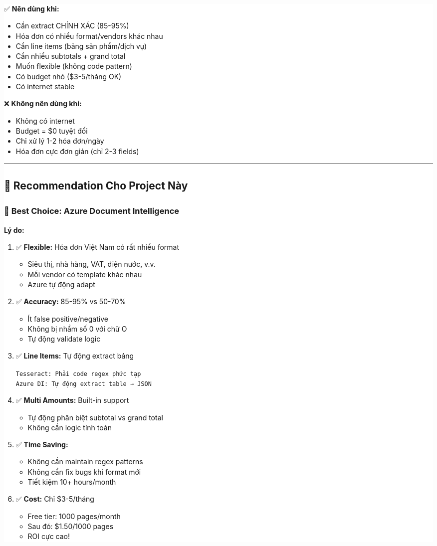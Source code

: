 ✅ **Nên dùng khi:**

- Cần extract CHÍNH XÁC (85-95%)
- Hóa đơn có nhiều format/vendors khác nhau
- Cần line items (bảng sản phẩm/dịch vụ)
- Cần nhiều subtotals + grand total
- Muốn flexible (không code pattern)
- Có budget nhỏ ($3-5/tháng OK)
- Có internet stable

❌ **Không nên dùng khi:**

- Không có internet
- Budget = $0 tuyệt đối
- Chỉ xử lý 1-2 hóa đơn/ngày
- Hóa đơn cực đơn giản (chỉ 2-3 fields)

---

## 🎯 Recommendation Cho Project Này

### 🥇 **Best Choice: Azure Document Intelligence**

**Lý do:**

1. ✅ **Flexible:** Hóa đơn Việt Nam có rất nhiều format

   - Siêu thị, nhà hàng, VAT, điện nước, v.v.
   - Mỗi vendor có template khác nhau
   - Azure tự động adapt

2. ✅ **Accuracy:** 85-95% vs 50-70%

   - Ít false positive/negative
   - Không bị nhầm số 0 với chữ O
   - Tự động validate logic

3. ✅ **Line Items:** Tự động extract bảng

   ```
   Tesseract: Phải code regex phức tạp
   Azure DI: Tự động extract table → JSON
   ```

4. ✅ **Multi Amounts:** Built-in support

   - Tự động phân biệt subtotal vs grand total
   - Không cần logic tính toán

5. ✅ **Time Saving:**

   - Không cần maintain regex patterns
   - Không cần fix bugs khi format mới
   - Tiết kiệm 10+ hours/month

6. ✅ **Cost:** Chỉ $3-5/tháng
   - Free tier: 1000 pages/month
   - Sau đó: $1.50/1000 pages
   - ROI cực cao!
